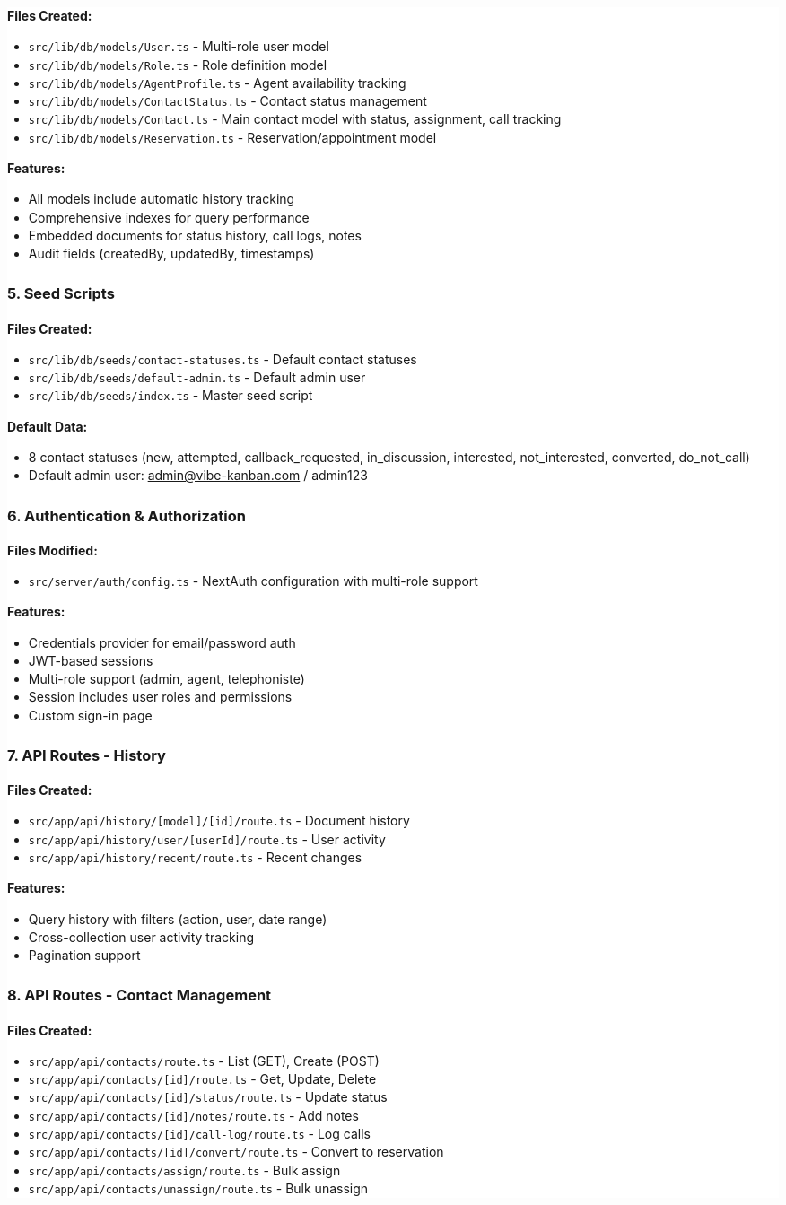 **Files Created:**
- `src/lib/db/models/User.ts` - Multi-role user model
- `src/lib/db/models/Role.ts` - Role definition model
- `src/lib/db/models/AgentProfile.ts` - Agent availability tracking
- `src/lib/db/models/ContactStatus.ts` - Contact status management
- `src/lib/db/models/Contact.ts` - Main contact model with status, assignment, call tracking
- `src/lib/db/models/Reservation.ts` - Reservation/appointment model

**Features:**
- All models include automatic history tracking
- Comprehensive indexes for query performance
- Embedded documents for status history, call logs, notes
- Audit fields (createdBy, updatedBy, timestamps)

### 5. Seed Scripts

**Files Created:**
- `src/lib/db/seeds/contact-statuses.ts` - Default contact statuses
- `src/lib/db/seeds/default-admin.ts` - Default admin user
- `src/lib/db/seeds/index.ts` - Master seed script

**Default Data:**
- 8 contact statuses (new, attempted, callback_requested, in_discussion, interested, not_interested, converted, do_not_call)
- Default admin user: admin@vibe-kanban.com / admin123

### 6. Authentication & Authorization

**Files Modified:**
- `src/server/auth/config.ts` - NextAuth configuration with multi-role support

**Features:**
- Credentials provider for email/password auth
- JWT-based sessions
- Multi-role support (admin, agent, telephoniste)
- Session includes user roles and permissions
- Custom sign-in page

### 7. API Routes - History

**Files Created:**
- `src/app/api/history/[model]/[id]/route.ts` - Document history
- `src/app/api/history/user/[userId]/route.ts` - User activity
- `src/app/api/history/recent/route.ts` - Recent changes

**Features:**
- Query history with filters (action, user, date range)
- Cross-collection user activity tracking
- Pagination support

### 8. API Routes - Contact Management

**Files Created:**
- `src/app/api/contacts/route.ts` - List (GET), Create (POST)
- `src/app/api/contacts/[id]/route.ts` - Get, Update, Delete
- `src/app/api/contacts/[id]/status/route.ts` - Update status
- `src/app/api/contacts/[id]/notes/route.ts` - Add notes
- `src/app/api/contacts/[id]/call-log/route.ts` - Log calls
- `src/app/api/contacts/[id]/convert/route.ts` - Convert to reservation
- `src/app/api/contacts/assign/route.ts` - Bulk assign
- `src/app/api/contacts/unassign/route.ts` - Bulk unassign
